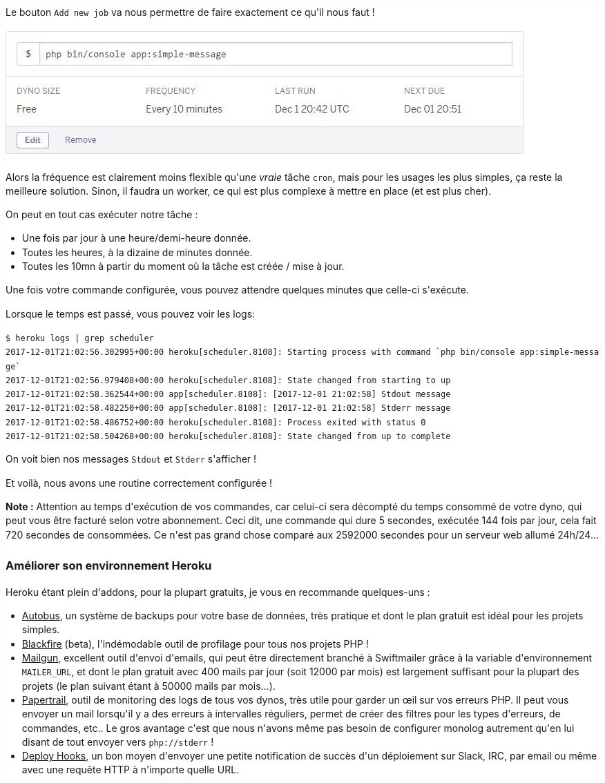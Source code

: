 Le bouton `Add new job` va nous permettre de faire exactement ce qu'il nous faut !

![Scheduler job](_presentation/scheduler_job.jpg)

Alors la fréquence est clairement moins flexible qu'une _vraie_ tâche `cron`, mais pour les usages les plus simples, ça reste la meilleure solution. Sinon, il faudra un worker, ce qui est plus complexe à mettre en place (et est plus cher). 

On peut en tout cas exécuter notre tâche :

* Une fois par jour à une heure/demi-heure donnée.
* Toutes les heures, à la dizaine de minutes donnée.
* Toutes les 10mn à partir du moment où la tâche est créée / mise à jour.

Une fois votre commande configurée, vous pouvez attendre quelques minutes que celle-ci s'exécute.

Lorsque le temps est passé, vous pouvez voir les logs:

```
$ heroku logs | grep scheduler 
2017-12-01T21:02:56.302995+00:00 heroku[scheduler.8108]: Starting process with command `php bin/console app:simple-message`
2017-12-01T21:02:56.979408+00:00 heroku[scheduler.8108]: State changed from starting to up
2017-12-01T21:02:58.362544+00:00 app[scheduler.8108]: [2017-12-01 21:02:58] Stdout message
2017-12-01T21:02:58.482250+00:00 app[scheduler.8108]: [2017-12-01 21:02:58] Stderr message
2017-12-01T21:02:58.486752+00:00 heroku[scheduler.8108]: Process exited with status 0
2017-12-01T21:02:58.504268+00:00 heroku[scheduler.8108]: State changed from up to complete
```

On voit bien nos messages `Stdout` et `Stderr` s'afficher !

Et voilà, nous avons une routine correctement configurée !

**Note :** Attention au temps d'exécution de vos commandes, car celui-ci sera décompté du temps consommé de votre dyno, qui peut vous être facturé selon votre abonnement. Ceci dit, une commande qui dure 5 secondes, exécutée 144 fois par jour, cela fait 720 secondes de consommées. Ce n'est pas grand chose comparé aux 2592000 secondes pour un serveur web allumé 24h/24... 

### Améliorer son environnement Heroku

Heroku étant plein d'addons, pour la plupart gratuits, je vous en recommande quelques-uns :

* [Autobus](https://elements.heroku.com/addons/autobus), un système de backups pour votre base de données, très pratique et dont le plan gratuit est idéal pour les projets simples.
* [Blackfire](https://elements.heroku.com/addons/blackfire) (beta), l'indémodable outil de profilage pour tous nos projets PHP !
* [Mailgun](https://elements.heroku.com/addons/mailgun), excellent outil d'envoi d'emails, qui peut être directement branché à Swiftmailer grâce à la variable d'environnement `MAILER_URL`, et dont le plan gratuit avec 400 mails par jour (soit 12000 par mois) est largement suffisant pour la plupart des projets (le plan suivant étant à 50000 mails par mois...).
* [Papertrail](https://elements.heroku.com/addons/papertrail), outil de monitoring des logs de tous vos dynos, très utile pour garder un œil sur vos erreurs PHP. Il peut vous envoyer un mail lorsqu'il y a des erreurs à intervalles réguliers, permet de créer des filtres pour les types d'erreurs, de commandes, etc.. Le gros avantage c'est que nous n'avons même pas besoin de configurer monolog autrement qu'en lui disant de tout envoyer vers `php://stderr` !
* [Deploy Hooks](https://devcenter.heroku.com/articles/deploy-hooks), un bon moyen d'envoyer une petite notification de succès d'un déploiement sur Slack, IRC, par email ou même avec une requête HTTP à n'importe quelle URL. 
